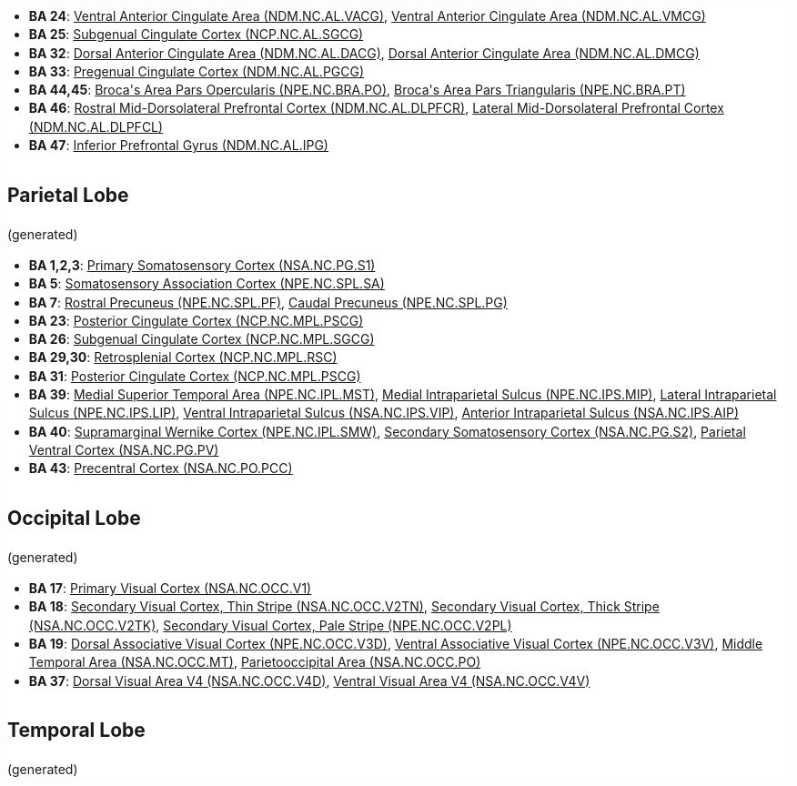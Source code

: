   * **BA 24**: [Ventral Anterior Cingulate Area (NDM.NC.AL.VACG)](BrainRegionNDM_NC_AL_VACG.md), [Ventral Anterior Cingulate Area (NDM.NC.AL.VMCG)](BrainRegionNDM_NC_AL_VMCG.md)
  * **BA 25**: [Subgenual Cingulate Cortex (NCP.NC.AL.SGCG)](BrainRegionNCP_NC_AL_SGCG.md)
  * **BA 32**: [Dorsal Anterior Cingulate Area (NDM.NC.AL.DACG)](BrainRegionNDM_NC_AL_DACG.md), [Dorsal Anterior Cingulate Area (NDM.NC.AL.DMCG)](BrainRegionNDM_NC_AL_DMCG.md)
  * **BA 33**: [Pregenual Cingulate Cortex (NDM.NC.AL.PGCG)](BrainRegionNDM_NC_AL_PGCG.md)
  * **BA 44,45**: [Broca's Area Pars Opercularis (NPE.NC.BRA.PO)](BrainRegionNPE_NC_BRA_PO.md), [Broca's Area Pars Triangularis (NPE.NC.BRA.PT)](BrainRegionNPE_NC_BRA_PT.md)
  * **BA 46**: [Rostral Mid-Dorsolateral Prefrontal Cortex (NDM.NC.AL.DLPFCR)](BrainRegionNDM_NC_AL_DLPFCR.md), [Lateral Mid-Dorsolateral Prefrontal Cortex (NDM.NC.AL.DLPFCL)](BrainRegionNDM_NC_AL_DLPFCL.md)
  * **BA 47**: [Inferior Prefrontal Gyrus (NDM.NC.AL.IPG)](BrainRegionNDM_NC_AL_IPG.md)

## Parietal Lobe ##
(generated)

  * **BA 1,2,3**: [Primary Somatosensory Cortex (NSA.NC.PG.S1)](BrainRegionNSA_NC_PG_S1.md)
  * **BA 5**: [Somatosensory Association Cortex (NPE.NC.SPL.SA)](BrainRegionNPE_NC_SPL_SA.md)
  * **BA 7**: [Rostral Precuneus (NPE.NC.SPL.PF)](BrainRegionNPE_NC_SPL_PF.md), [Caudal Precuneus (NPE.NC.SPL.PG)](BrainRegionNPE_NC_SPL_PG.md)
  * **BA 23**: [Posterior Cingulate Cortex (NCP.NC.MPL.PSCG)](BrainRegionNCP_NC_MPL_PSCG.md)
  * **BA 26**: [Subgenual Cingulate Cortex (NCP.NC.MPL.SGCG)](BrainRegionNCP_NC_MPL_SGCG.md)
  * **BA 29,30**: [Retrosplenial Cortex (NCP.NC.MPL.RSC)](BrainRegionNCP_NC_MPL_RSC.md)
  * **BA 31**: [Posterior Cingulate Cortex (NCP.NC.MPL.PSCG)](BrainRegionNCP_NC_MPL_PSCG.md)
  * **BA 39**: [Medial Superior Temporal Area (NPE.NC.IPL.MST)](BrainRegionNPE_NC_IPL_MST.md), [Medial Intraparietal Sulcus (NPE.NC.IPS.MIP)](BrainRegionNPE_NC_IPS_MIP.md), [Lateral Intraparietal Sulcus (NPE.NC.IPS.LIP)](BrainRegionNPE_NC_IPS_LIP.md), [Ventral Intraparietal Sulcus (NSA.NC.IPS.VIP)](BrainRegionNSA_NC_IPS_VIP.md), [Anterior Intraparietal Sulcus (NSA.NC.IPS.AIP)](BrainRegionNSA_NC_IPS_AIP.md)
  * **BA 40**: [Supramarginal Wernike Cortex (NPE.NC.IPL.SMW)](BrainRegionNPE_NC_IPL_SMW.md), [Secondary Somatosensory Cortex (NSA.NC.PG.S2)](BrainRegionNSA_NC_PG_S2.md), [Parietal Ventral Cortex (NSA.NC.PG.PV)](BrainRegionNSA_NC_PG_PV.md)
  * **BA 43**: [Precentral Cortex (NSA.NC.PO.PCC)](BrainRegionNSA_NC_PO_PCC.md)

## Occipital Lobe ##
(generated)

  * **BA 17**: [Primary Visual Cortex (NSA.NC.OCC.V1)](BrainRegionNSA_NC_OCC_V1.md)
  * **BA 18**: [Secondary Visual Cortex, Thin Stripe (NSA.NC.OCC.V2TN)](BrainRegionNSA_NC_OCC_V2TN.md), [Secondary Visual Cortex, Thick Stripe (NSA.NC.OCC.V2TK)](BrainRegionNSA_NC_OCC_V2TK.md), [Secondary Visual Cortex, Pale Stripe (NPE.NC.OCC.V2PL)](BrainRegionNPE_NC_OCC_V2PL.md)
  * **BA 19**: [Dorsal Associative Visual Cortex (NPE.NC.OCC.V3D)](BrainRegionNPE_NC_OCC_V3D.md), [Ventral Associative Visual Cortex (NPE.NC.OCC.V3V)](BrainRegionNPE_NC_OCC_V3V.md), [Middle Temporal Area (NSA.NC.OCC.MT)](BrainRegionNSA_NC_OCC_MT.md), [Parietooccipital Area (NSA.NC.OCC.PO)](BrainRegionNSA_NC_OCC_PO.md)
  * **BA 37**: [Dorsal Visual Area V4 (NSA.NC.OCC.V4D)](BrainRegionNSA_NC_OCC_V4D.md), [Ventral Visual Area V4 (NSA.NC.OCC.V4V)](BrainRegionNSA_NC_OCC_V4V.md)

## Temporal Lobe ##
(generated)
